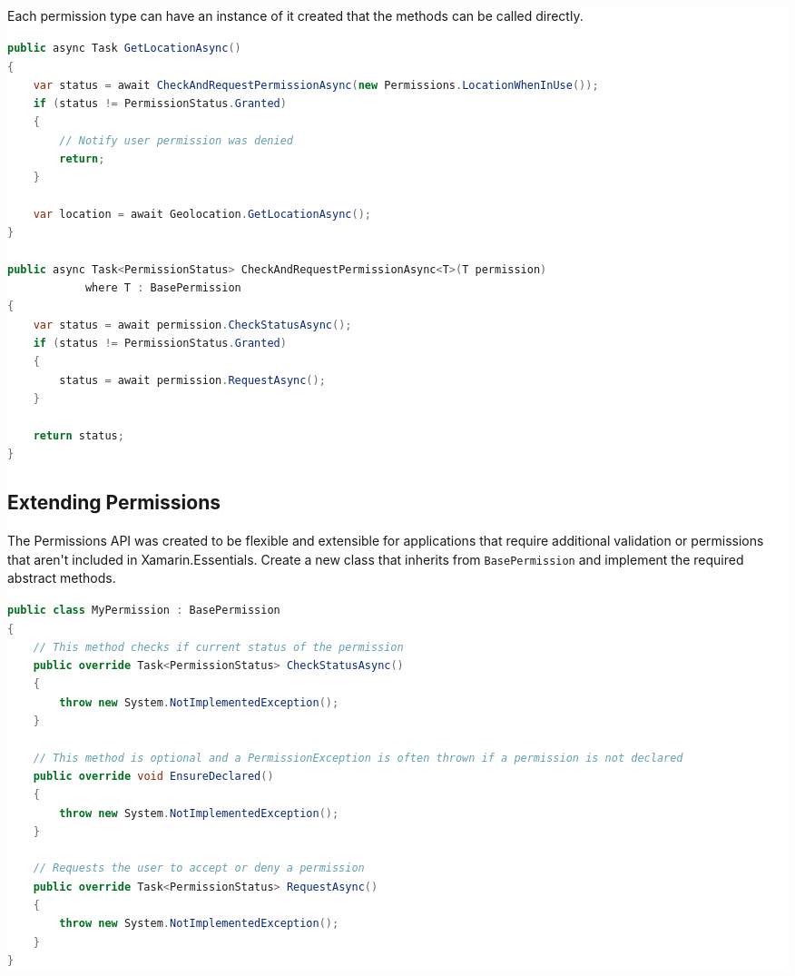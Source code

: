 Each permission type can have an instance of it created that the methods can be called directly.

```csharp
public async Task GetLocationAsync()
{
    var status = await CheckAndRequestPermissionAsync(new Permissions.LocationWhenInUse());
    if (status != PermissionStatus.Granted)
    {
        // Notify user permission was denied
        return;
    }

    var location = await Geolocation.GetLocationAsync();
}

public async Task<PermissionStatus> CheckAndRequestPermissionAsync<T>(T permission)
            where T : BasePermission
{
    var status = await permission.CheckStatusAsync();
    if (status != PermissionStatus.Granted)
    {
        status = await permission.RequestAsync();
    }

    return status;
}
```

## Extending Permissions

The Permissions API was created to be flexible and extensible for applications that require additional validation or permissions that aren't included in Xamarin.Essentials. Create a new class that inherits from `BasePermission` and implement the required abstract methods.

```csharp
public class MyPermission : BasePermission
{
    // This method checks if current status of the permission
    public override Task<PermissionStatus> CheckStatusAsync()
    {
        throw new System.NotImplementedException();
    }

    // This method is optional and a PermissionException is often thrown if a permission is not declared
    public override void EnsureDeclared()
    {
        throw new System.NotImplementedException();
    }

    // Requests the user to accept or deny a permission
    public override Task<PermissionStatus> RequestAsync()
    {
        throw new System.NotImplementedException();
    }
}
```
